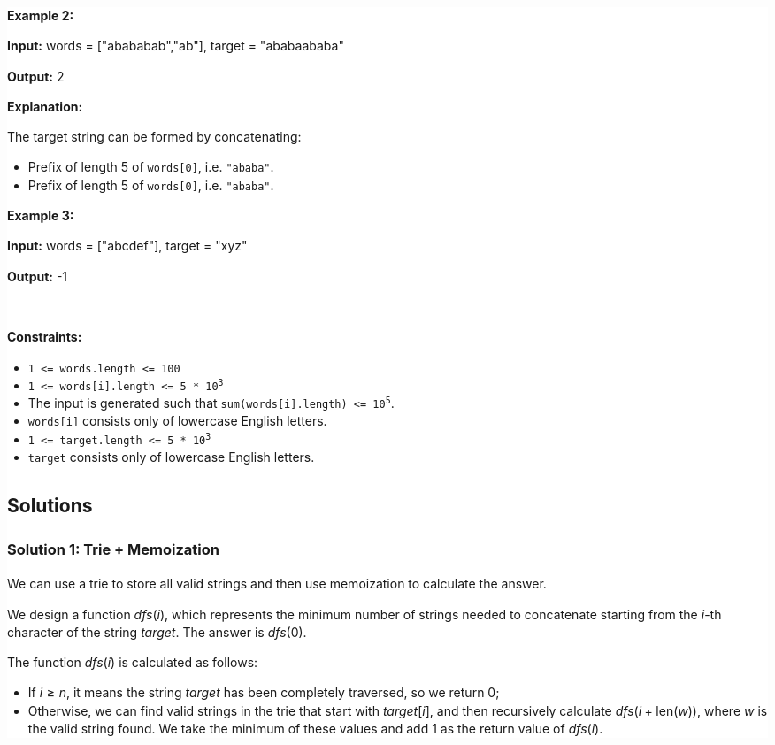 <p><strong class="example">Example 2:</strong></p>

<div class="example-block">
<p><strong>Input:</strong> <span class="example-io">words = [&quot;abababab&quot;,&quot;ab&quot;], target = &quot;ababaababa&quot;</span></p>

<p><strong>Output:</strong> <span class="example-io">2</span></p>

<p><strong>Explanation:</strong></p>

<p>The target string can be formed by concatenating:</p>

<ul>
	<li>Prefix of length 5 of <code>words[0]</code>, i.e. <code>&quot;ababa&quot;</code>.</li>
	<li>Prefix of length 5 of <code>words[0]</code>, i.e. <code>&quot;ababa&quot;</code>.</li>
</ul>
</div>

<p><strong class="example">Example 3:</strong></p>

<div class="example-block">
<p><strong>Input:</strong> <span class="example-io">words = [&quot;abcdef&quot;], target = &quot;xyz&quot;</span></p>

<p><strong>Output:</strong> <span class="example-io">-1</span></p>
</div>

<p>&nbsp;</p>
<p><strong>Constraints:</strong></p>

<ul>
	<li><code>1 &lt;= words.length &lt;= 100</code></li>
	<li><code>1 &lt;= words[i].length &lt;= 5 * 10<sup>3</sup></code></li>
	<li>The input is generated such that <code>sum(words[i].length) &lt;= 10<sup>5</sup></code>.</li>
	<li><code>words[i]</code> consists only of lowercase English letters.</li>
	<li><code>1 &lt;= target.length &lt;= 5 * 10<sup>3</sup></code></li>
	<li><code>target</code> consists only of lowercase English letters.</li>
</ul>



## Solutions



### Solution 1: Trie + Memoization

We can use a trie to store all valid strings and then use memoization to calculate the answer.

We design a function $\textit{dfs}(i)$, which represents the minimum number of strings needed to concatenate starting from the $i$-th character of the string $\textit{target}$. The answer is $\textit{dfs}(0)$.

The function $\textit{dfs}(i)$ is calculated as follows:

- If $i \geq n$, it means the string $\textit{target}$ has been completely traversed, so we return $0$;
- Otherwise, we can find valid strings in the trie that start with $\textit{target}[i]$, and then recursively calculate $\textit{dfs}(i + \text{len}(w))$, where $w$ is the valid string found. We take the minimum of these values and add $1$ as the return value of $\textit{dfs}(i)$.
